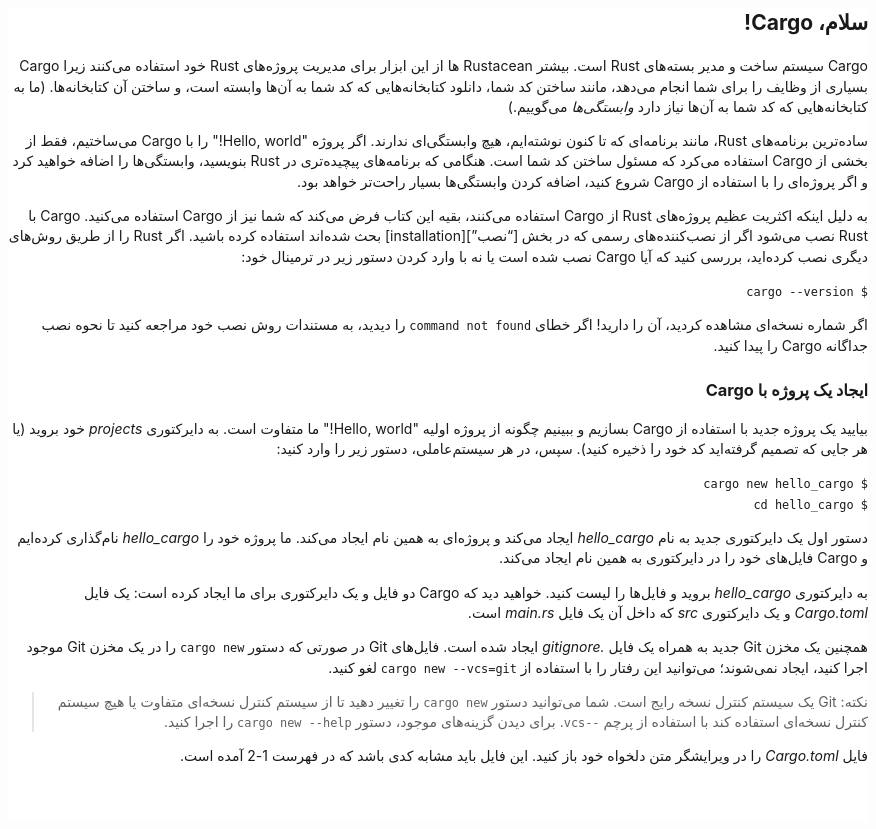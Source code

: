 <div dir="rtl">

## سلام، Cargo!

Cargo سیستم ساخت و مدیر بسته‌های Rust است. بیشتر Rustacean ها از این ابزار برای مدیریت پروژه‌های Rust خود استفاده می‌کنند زیرا Cargo بسیاری از وظایف را برای شما انجام می‌دهد، مانند ساختن کد شما، دانلود کتابخانه‌هایی که کد شما به آن‌ها وابسته است، و ساختن آن کتابخانه‌ها. (ما به کتابخانه‌هایی که کد شما به آن‌ها نیاز دارد _وابستگی‌ها_ می‌گوییم.)

ساده‌ترین برنامه‌های Rust، مانند برنامه‌ای که تا کنون نوشته‌ایم، هیچ وابستگی‌ای ندارند. اگر پروژه "Hello, world!" را با Cargo می‌ساختیم، فقط از بخشی از Cargo استفاده می‌کرد که مسئول ساختن کد شما است. هنگامی که برنامه‌های پیچیده‌تری در Rust بنویسید، وابستگی‌ها را اضافه خواهید کرد و اگر پروژه‌ای را با استفاده از Cargo شروع کنید، اضافه کردن وابستگی‌ها بسیار راحت‌تر خواهد بود.

به دلیل اینکه اکثریت عظیم پروژه‌های Rust از Cargo استفاده می‌کنند، بقیه این کتاب فرض می‌کند که شما نیز از Cargo استفاده می‌کنید. Cargo با Rust نصب می‌شود اگر از نصب‌کننده‌های رسمی که در بخش
[“نصب”][installation] بحث شده‌اند استفاده کرده باشید. اگر Rust را از طریق روش‌های دیگری نصب کرده‌اید، بررسی کنید که آیا Cargo نصب شده است یا نه با وارد کردن دستور زیر در ترمینال خود:

```console
$ cargo --version
```

اگر شماره نسخه‌ای مشاهده کردید، آن را دارید! اگر خطای `command not found` را دیدید، به مستندات روش نصب خود مراجعه کنید تا نحوه نصب جداگانه Cargo را پیدا کنید.

### ایجاد یک پروژه با Cargo

بیایید یک پروژه جدید با استفاده از Cargo بسازیم و ببینیم چگونه از پروژه اولیه "Hello, world!" ما متفاوت است. به دایرکتوری _projects_ خود بروید (یا هر جایی که تصمیم گرفته‌اید کد خود را ذخیره کنید). سپس، در هر سیستم‌عاملی، دستور زیر را وارد کنید:

```console
$ cargo new hello_cargo
$ cd hello_cargo
```

دستور اول یک دایرکتوری جدید به نام _hello_cargo_ ایجاد می‌کند و پروژه‌ای به همین نام ایجاد می‌کند. ما پروژه خود را _hello_cargo_ نام‌گذاری کرده‌ایم و Cargo فایل‌های خود را در دایرکتوری به همین نام ایجاد می‌کند.

به دایرکتوری _hello_cargo_ بروید و فایل‌ها را لیست کنید. خواهید دید که Cargo دو فایل و یک دایرکتوری برای ما ایجاد کرده است: یک فایل _Cargo.toml_ و یک دایرکتوری _src_ که داخل آن یک فایل _main.rs_ است.

همچنین یک مخزن Git جدید به همراه یک فایل _.gitignore_ ایجاد شده است. فایل‌های Git در صورتی که دستور `cargo new` را در یک مخزن Git موجود اجرا کنید، ایجاد نمی‌شوند؛ می‌توانید این رفتار را با استفاده از `cargo new --vcs=git` لغو کنید.

> نکته: Git یک سیستم کنترل نسخه رایج است. شما می‌توانید دستور `cargo new` را تغییر دهید تا از سیستم کنترل نسخه‌ای متفاوت یا هیچ سیستم کنترل نسخه‌ای استفاده کند با استفاده از پرچم `--vcs`. برای دیدن گزینه‌های موجود، دستور `cargo new --help` را اجرا کنید.

فایل _Cargo.toml_ را در ویرایشگر متن دلخواه خود باز کنید. این فایل باید مشابه کدی باشد که در فهرست 1-2 آمده است.

<Listing number="1-2" file-name="Cargo.toml" caption="محتویات *Cargo.toml* که توسط `cargo new` ایجاد شده است">
